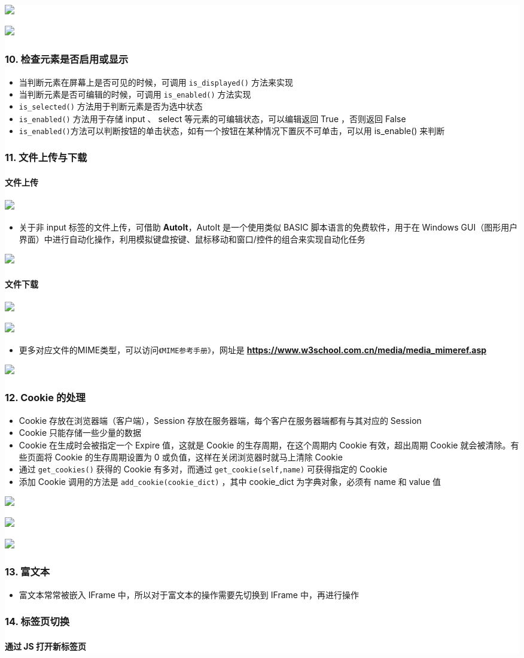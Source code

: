 ![](https://cdn.jsdelivr.net/gh/don2vito/pic_warehouse/2021-5-7/1620392023241-2021-05-07_205333.png)

![](https://cdn.jsdelivr.net/gh/don2vito/pic_warehouse/2021-5-7/1620392062537-2021-05-07_205413.png)

### 10. 检查元素是否启用或显示
- 当判断元素在屏幕上是否可见的时候，可调用 `is_displayed()` 方法来实现
- 当判断元素是否可编辑的时候，可调用 `is_enabled()` 方法实现
- `is_selected()` 方法用于判断元素是否为选中状态
- `is_enabled()` 方法用于存储 input 、 select 等元素的可编辑状态，可以编辑返回 True ，否则返回 False
- `is_enabled()`方法可以判断按钮的单击状态，如有一个按钮在某种情况下置灰不可单击，可以用 is_enable() 来判断

### 11. 文件上传与下载
#### 文件上传

![](https://cdn.jsdelivr.net/gh/don2vito/pic_warehouse/2021-5-7/1620392225301-2021-05-07_205648.png)

- 关于非 input 标签的文件上传，可借助 **AutoIt**，AutoIt 是一个使用类似 BASIC 脚本语言的免费软件，用于在 Windows GUI（图形用户界面）中进行自动化操作，利用模拟键盘按键、鼠标移动和窗口/控件的组合来实现自动化任务

![](https://cdn.jsdelivr.net/gh/don2vito/pic_warehouse/2021-5-7/1620392303855-2021-05-07_205814.png)

#### 文件下载

![](https://cdn.jsdelivr.net/gh/don2vito/pic_warehouse/2021-5-7/1620392394333-2021-05-07_205926.png)

![](https://cdn.jsdelivr.net/gh/don2vito/pic_warehouse/2021-5-7/1620392403635-2021-05-07_205945.png)

- 更多对应文件的MIME类型，可以访问`《MIME参考手册》`，网址是 **https://www.w3school.com.cn/media/media_mimeref.asp**

![](https://cdn.jsdelivr.net/gh/don2vito/pic_warehouse/2021-5-7/1620392465310-2021-05-07_210056.png)

### 12. Cookie 的处理
- Cookie 存放在浏览器端（客户端），Session 存放在服务器端，每个客户在服务器端都有与其对应的 Session
- Cookie 只能存储一些少量的数据
- Cookie 在生成时会被指定一个 Expire 值，这就是 Cookie 的生存周期，在这个周期内 Cookie 有效，超出周期 Cookie 就会被清除。有些页面将 Cookie 的生存周期设置为 0 或负值，这样在关闭浏览器时就马上清除 Cookie
- 通过 `get_cookies()` 获得的 Cookie 有多对，而通过 `get_cookie(self,name)` 可获得指定的 Cookie
- 添加 Cookie 调用的方法是 `add_cookie(cookie_dict)` ，其中 cookie_dict 为字典对象，必须有 name 和 value 值

![](https://cdn.jsdelivr.net/gh/don2vito/pic_warehouse/2021-5-7/1620392980040-2021-05-07_210930.png)

![](https://cdn.jsdelivr.net/gh/don2vito/pic_warehouse/2021-5-7/1620393116299-2021-05-07_211146.png)

![](https://cdn.jsdelivr.net/gh/don2vito/pic_warehouse/2021-5-7/1620393161100-2021-05-07_211232.png)

### 13. 富文本
- 富文本常常被嵌入 IFrame 中，所以对于富文本的操作需要先切换到 IFrame 中，再进行操作

### 14. 标签页切换
#### 通过 JS 打开新标签页
